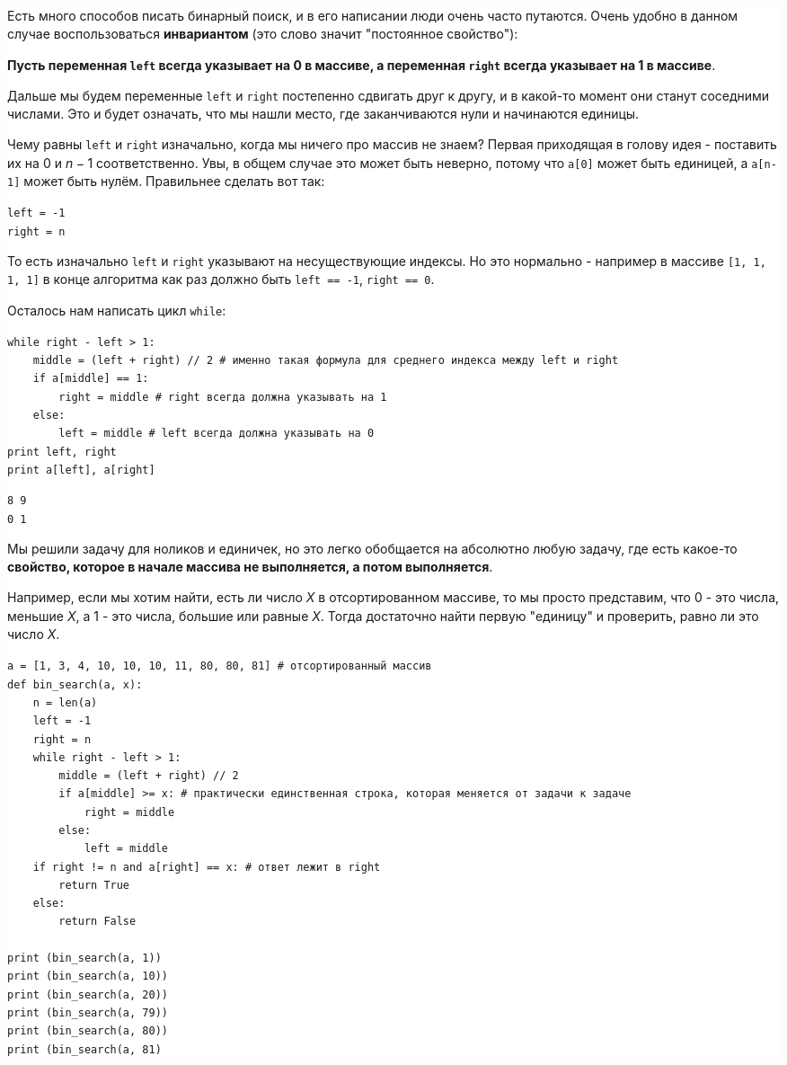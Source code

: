 Есть много способов писать бинарный поиск, и в его написании люди очень часто путаются. Очень удобно в данном случае воспользоваться **инвариантом** (это слово значит "постоянное свойство"):

**Пусть переменная `left` всегда указывает на $0$ в массиве, а переменная `right` всегда указывает на $1$ в массиве**.

Дальше мы будем переменные `left` и `right` постепенно сдвигать друг к другу, и в какой-то момент они станут соседними числами. Это и будет означать, что мы нашли место, где заканчиваются нули и начинаются единицы.

Чему равны `left` и `right` изначально, когда мы ничего про массив не знаем? Первая приходящая в голову идея - поставить их на $0$ и $n-1$ соответственно. Увы, в общем случае это может быть неверно, потому что `a[0]` может быть единицей, а `a[n-1]` может быть нулём. Правильнее сделать вот так:

```
left = -1
right = n
```

То есть изначально `left` и `right` указывают на несуществующие индексы. Но это нормально - например в массиве `[1, 1, 1, 1]` в конце алгоритма как раз должно быть `left == -1`, `right == 0`.

Осталось нам написать цикл `while`:

```
while right - left > 1:
    middle = (left + right) // 2 # именно такая формула для среднего индекса между left и right
    if a[middle] == 1:
        right = middle # right всегда должна указывать на 1
    else:
        left = middle # left всегда должна указывать на 0
print left, right
print a[left], a[right]
```

```
8 9
0 1
```

Мы решили задачу для ноликов и единичек, но это легко обобщается на абсолютно любую задачу, где есть какое-то **свойство, которое в начале массива не выполняется, а потом выполняется**.

Например, если мы хотим найти, есть ли число $X$ в отсортированном массиве, то мы просто представим, что $0$ - это числа, меньшие $X$, а $1$ - это числа, большие или равные $X$. Тогда достаточно найти первую "единицу" и проверить, равно ли это число $X$.

```
a = [1, 3, 4, 10, 10, 10, 11, 80, 80, 81] # отсортированный массив
def bin_search(a, x):
    n = len(a)
    left = -1
    right = n
    while right - left > 1:
        middle = (left + right) // 2
        if a[middle] >= x: # практически единственная строка, которая меняется от задачи к задаче
            right = middle
        else:
            left = middle
    if right != n and a[right] == x: # ответ лежит в right
        return True
    else:
        return False

print (bin_search(a, 1))
print (bin_search(a, 10))
print (bin_search(a, 20))
print (bin_search(a, 79))
print (bin_search(a, 80))
print (bin_search(a, 81)
```